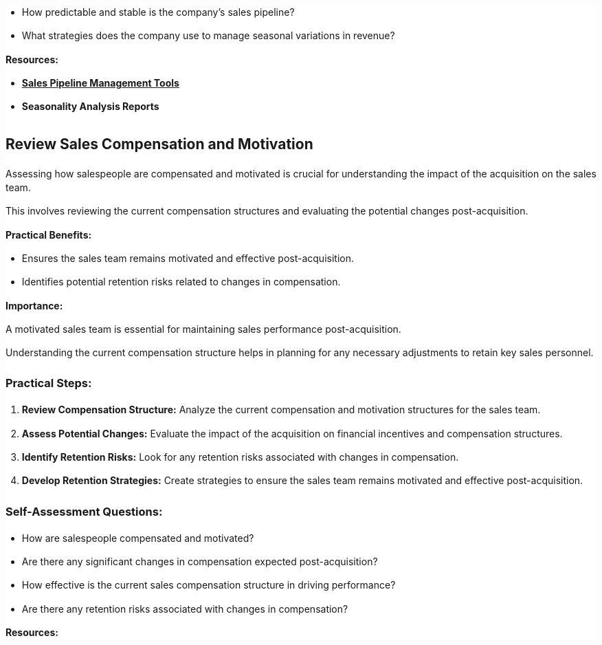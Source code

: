- How predictable and stable is the company’s sales pipeline?

- What strategies does the company use to manage seasonal variations in revenue?
<a id="compensation"> 

**Resources:**

- **[Sales Pipeline Management Tools](https://www.salesforce.com/solutions/small-business-solutions/sales-pipeline/)**

- **Seasonality Analysis Reports**

## Review Sales Compensation and Motivation

Assessing how salespeople are compensated and motivated is crucial for understanding the impact of the acquisition on the sales team. 

This involves reviewing the current compensation structures and evaluating the potential changes post-acquisition.

**Practical Benefits:**

- Ensures the sales team remains motivated and effective post-acquisition.

- Identifies potential retention risks related to changes in compensation.

**Importance:**

A motivated sales team is essential for maintaining sales performance post-acquisition. 

Understanding the current compensation structure helps in planning for any necessary adjustments to retain key sales personnel.

### Practical Steps:

1. **Review Compensation Structure:** Analyze the current compensation and motivation structures for the sales team.

2. **Assess Potential Changes:** Evaluate the impact of the acquisition on financial incentives and compensation structures.

3. **Identify Retention Risks:** Look for any retention risks associated with changes in compensation.

4. **Develop Retention Strategies:** Create strategies to ensure the sales team remains motivated and effective post-acquisition.

### Self-Assessment Questions:

- How are salespeople compensated and motivated?

- Are there any significant changes in compensation expected post-acquisition?

- How effective is the current sales compensation structure in driving performance?

- Are there any retention risks associated with changes in compensation?
<a id="faqs"> 

**Resources:**
